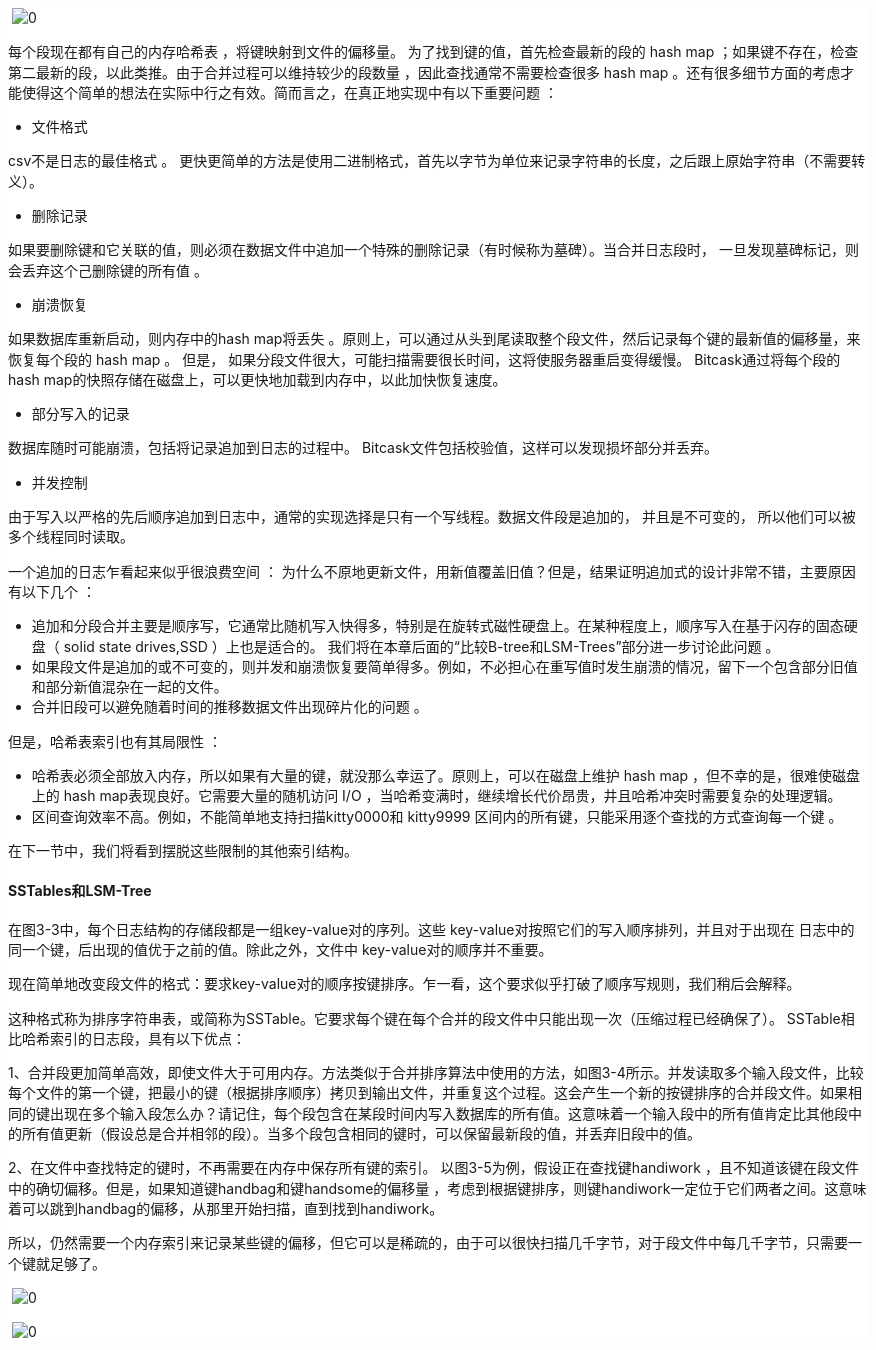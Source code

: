 ​    ![0](https://note.youdao.com/yws/res/18472/WEBRESOURCEce07911844053f34fed532a2bdc9af54)

每个段现在都有自己的内存哈希表 ，将键映射到文件的偏移量。 为了找到键的值，首先检查最新的段的 hash map ；如果键不存在，检查第二最新的段，以此类推。由于合并过程可以维持较少的段数量 ，因此查找通常不需要检查很多 hash map 。还有很多细节方面的考虑才能使得这个简单的想法在实际中行之有效。简而言之，在真正地实现中有以下重要问题 ：

- 文件格式

csv不是日志的最佳格式 。 更快更简单的方法是使用二进制格式，首先以字节为单位来记录字符串的长度，之后跟上原始字符串（不需要转义）。

- 删除记录

如果要删除键和它关联的值，则必须在数据文件中追加一个特殊的删除记录（有时候称为墓碑）。当合并日志段时， 一旦发现墓碑标记，则会丢弃这个己删除键的所有值 。

- 崩溃恢复

如果数据库重新启动，则内存中的hash map将丢失 。原则上，可以通过从头到尾读取整个段文件，然后记录每个键的最新值的偏移量，来恢复每个段的 hash map 。 但是， 如果分段文件很大，可能扫描需要很长时间，这将使服务器重启变得缓慢。 Bitcask通过将每个段的 hash map的快照存储在磁盘上，可以更快地加载到内存中，以此加快恢复速度。

- 部分写入的记录

数据库随时可能崩溃，包括将记录追加到日志的过程中。 Bitcask文件包括校验值，这样可以发现损坏部分并丢弃。

- 并发控制

由于写入以严格的先后顺序追加到日志中，通常的实现选择是只有一个写线程。数据文件段是追加的， 并且是不可变的， 所以他们可以被多个线程同时读取。

一个追加的日志乍看起来似乎很浪费空间 ： 为什么不原地更新文件，用新值覆盖旧值？但是，结果证明追加式的设计非常不错，主要原因有以下几个 ：

- 追加和分段合并主要是顺序写，它通常比随机写入快得多，特别是在旋转式磁性硬盘上。在某种程度上，顺序写入在基于闪存的固态硬盘（ solid state drives,SSD ）上也是适合的。 我们将在本章后面的“比较B-tree和LSM-Trees”部分进一步讨论此问题 。
- 如果段文件是追加的或不可变的，则并发和崩溃恢复要简单得多。例如，不必担心在重写值时发生崩溃的情况，留下一个包含部分旧值和部分新值混杂在一起的文件。
- 合并旧段可以避免随着时间的推移数据文件出现碎片化的问题 。

但是，哈希表索引也有其局限性 ：

- 哈希表必须全部放入内存，所以如果有大量的键，就没那么幸运了。原则上，可以在磁盘上维护 hash map ，但不幸的是，很难使磁盘上的 hash map表现良好。它需要大量的随机访问 I/O ，当哈希变满时，继续增长代价昂贵，井且哈希冲突时需要复杂的处理逻辑。
- 区间查询效率不高。例如，不能简单地支持扫描kitty0000和 kitty9999 区间内的所有键，只能采用逐个查找的方式查询每一个键 。

在下一节中，我们将看到摆脱这些限制的其他索引结构。

#### **SSTables和LSM-Tree**

在图3-3中，每个日志结构的存储段都是一组key-value对的序列。这些 key-value对按照它们的写入顺序排列，并且对于出现在 日志中的同一个键，后出现的值优于之前的值。除此之外，文件中 key-value对的顺序并不重要。

现在简单地改变段文件的格式：要求key-value对的顺序按键排序。乍一看，这个要求似乎打破了顺序写规则，我们稍后会解释。

这种格式称为排序字符串表，或简称为SSTable。它要求每个键在每个合并的段文件中只能出现一次（压缩过程已经确保了）。 SSTable相比哈希索引的日志段，具有以下优点：

1、合并段更加简单高效，即使文件大于可用内存。方法类似于合并排序算法中使用的方法，如图3-4所示。并发读取多个输入段文件，比较每个文件的第一个键，把最小的键（根据排序顺序）拷贝到输出文件，并重复这个过程。这会产生一个新的按键排序的合并段文件。如果相同的键出现在多个输入段怎么办？请记住，每个段包含在某段时间内写入数据库的所有值。这意味着一个输入段中的所有值肯定比其他段中的所有值更新（假设总是合并相邻的段）。当多个段包含相同的键时，可以保留最新段的值，并丢弃旧段中的值。

2、在文件中查找特定的键时，不再需要在内存中保存所有键的索引。 以图3-5为例，假设正在查找键handiwork ，且不知道该键在段文件中的确切偏移。但是，如果知道键handbag和键handsome的偏移量 ，考虑到根据键排序，则键handiwork一定位于它们两者之间。这意味着可以跳到handbag的偏移，从那里开始扫描，直到找到handiwork。

所以，仍然需要一个内存索引来记录某些键的偏移，但它可以是稀疏的，由于可以很快扫描几千字节，对于段文件中每几千字节，只需要一个键就足够了。

​    ![0](https://note.youdao.com/yws/res/18550/WEBRESOURCE805a1f0827161220eee9e7bca03c9a4e)

​    ![0](https://note.youdao.com/yws/res/18552/WEBRESOURCEf9c86d4b026102e6b0759bd4dd4e63df)

